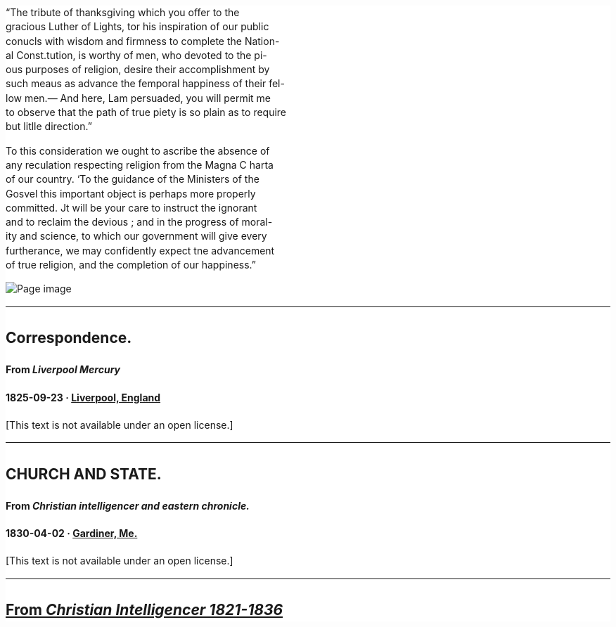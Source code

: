 “The tribute of thanksgiving which you offer to the  
gracious Luther of Lights, tor his inspiration of our public  
conucls with wisdom and firmness to complete the Nation-  
al Const.tution, is worthy of men, who devoted to the pi-  
ous purposes of religion, desire their accomplishment by  
such meaus as advance the femporal happiness of their fel-  
low men.— And here, Lam persuaded, you will permit me  
to observe that the path of true piety is so plain as to require  
but litlle direction.”  
  
To this consideration we ought to ascribe the absence of  
any reculation respecting religion from the Magna C harta  
of our country. ‘To the guidance of the Ministers of the  
Gosvel this important object is perhaps more properly  
committed. Jt will be your care to instruct the ignorant  
and to reclaim the devious ; and in the progress of moral-  
ity and science, to which our government will give every  
furtherance, we may confidently expect tne advancement  
of true religion, and the completion of our happiness.”
</td><td style="width: 50%; max-height: 75%; margin: auto; display: block;">
<img alt="Page image" src="https://iiif.archive.org/image/iiif/2/sim_religious-inquirer_1825-09-10_4_22%2Fsim_religious-inquirer_1825-09-10_4_22_jp2.zip%2Fsim_religious-inquirer_1825-09-10_4_22_jp2%2Fsim_religious-inquirer_1825-09-10_4_22_0007.jp2/pct:17.553516819571865,21.527477282561662,37.55351681957187,22.609260060579835/600,/0/default.jpg"/>
</td>
</tr></table>

---

## Correspondence.

#### From _Liverpool Mercury_

#### 1825-09-23 &middot; [Liverpool, England](http://dbpedia.org/resource/Liverpool)

[This text is not available under an open license.]

---

## CHURCH AND STATE.

#### From _Christian intelligencer and eastern chronicle._

#### 1830-04-02 &middot; [Gardiner, Me.](http://dbpedia.org/resource/Gardiner%2C_Maine)

[This text is not available under an open license.]

---

## [From _Christian Intelligencer 1821-1836_](https://archive.org/details/sim_christian-intelligencer_1830-04-02_10_14/page/n0/mode/1up?view=theater)

